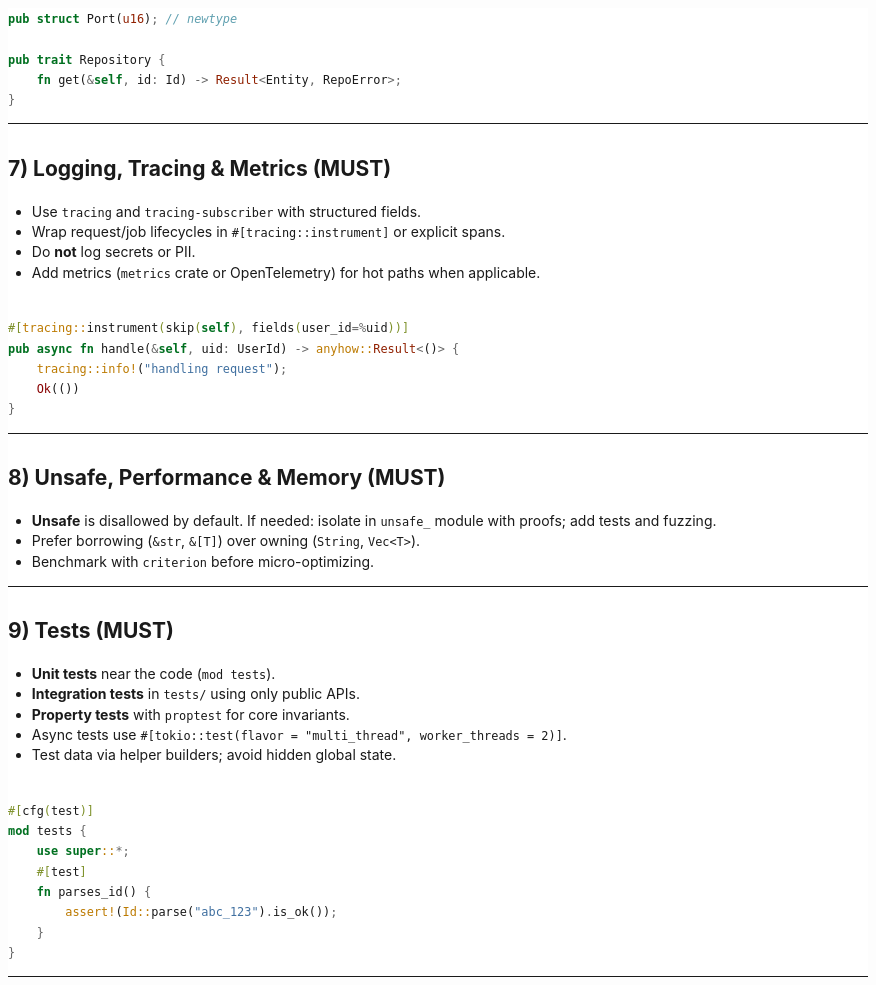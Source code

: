 ```rust
pub struct Port(u16); // newtype

pub trait Repository {
    fn get(&self, id: Id) -> Result<Entity, RepoError>;
}
```

---

## 7) Logging, Tracing & Metrics (MUST)
- Use `tracing` and `tracing-subscriber` with structured fields.
- Wrap request/job lifecycles in `#[tracing::instrument]` or explicit spans.
- Do **not** log secrets or PII.
- Add metrics (`metrics` crate or OpenTelemetry) for hot paths when applicable.

```rust

#[tracing::instrument(skip(self), fields(user_id=%uid))]
pub async fn handle(&self, uid: UserId) -> anyhow::Result<()> {
    tracing::info!("handling request");
    Ok(())
}
```

---

## 8) Unsafe, Performance & Memory (MUST)
- **Unsafe** is disallowed by default. If needed: isolate in `unsafe_` module with proofs; add tests and fuzzing.
- Prefer borrowing (`&str`, `&[T]`) over owning (`String`, `Vec<T>`).
- Benchmark with `criterion` before micro-optimizing.

---

## 9) Tests (MUST)
- **Unit tests** near the code (`mod tests`).
- **Integration tests** in `tests/` using only public APIs.
- **Property tests** with `proptest` for core invariants.
- Async tests use `#[tokio::test(flavor = "multi_thread", worker_threads = 2)]`.
- Test data via helper builders; avoid hidden global state.

```rust

#[cfg(test)]
mod tests {
    use super::*;
    #[test]
    fn parses_id() {
        assert!(Id::parse("abc_123").is_ok());
    }
}
```

---